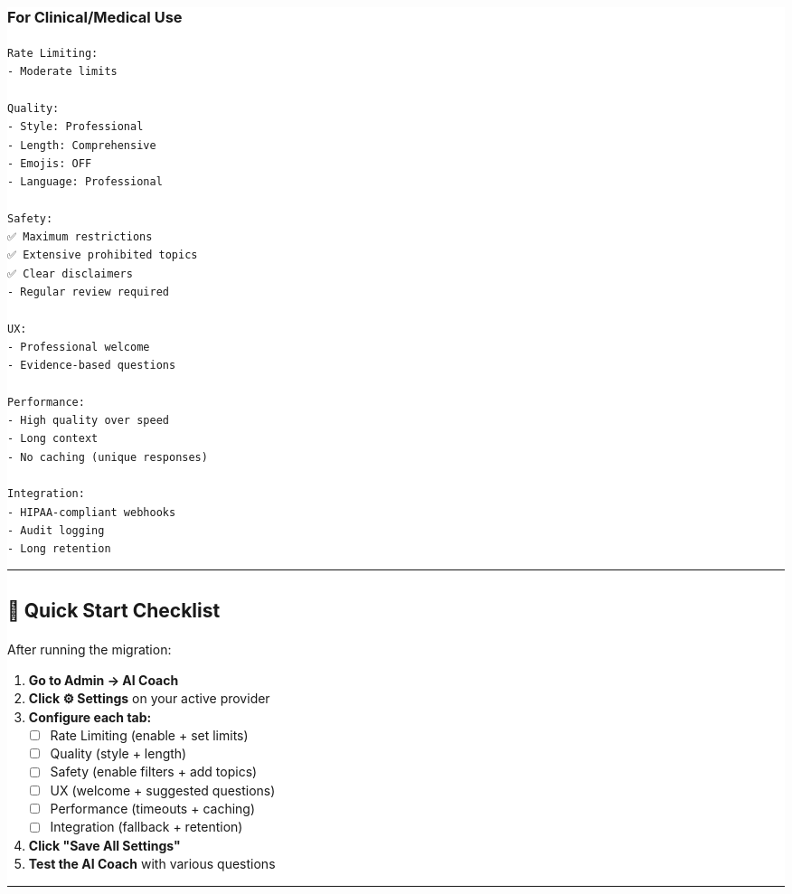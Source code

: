 ### For Clinical/Medical Use

```
Rate Limiting:
- Moderate limits

Quality:
- Style: Professional
- Length: Comprehensive
- Emojis: OFF
- Language: Professional

Safety:
✅ Maximum restrictions
✅ Extensive prohibited topics
✅ Clear disclaimers
- Regular review required

UX:
- Professional welcome
- Evidence-based questions

Performance:
- High quality over speed
- Long context
- No caching (unique responses)

Integration:
- HIPAA-compliant webhooks
- Audit logging
- Long retention
```

---

## 🎯 Quick Start Checklist

After running the migration:

1. **Go to Admin → AI Coach**
2. **Click ⚙️ Settings** on your active provider
3. **Configure each tab:**
   - [ ] Rate Limiting (enable + set limits)
   - [ ] Quality (style + length)
   - [ ] Safety (enable filters + add topics)
   - [ ] UX (welcome + suggested questions)
   - [ ] Performance (timeouts + caching)
   - [ ] Integration (fallback + retention)
4. **Click "Save All Settings"**
5. **Test the AI Coach** with various questions

---
